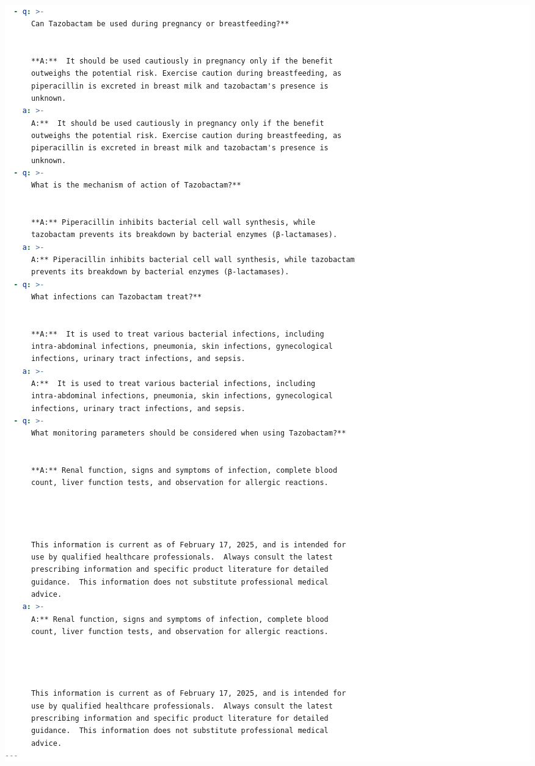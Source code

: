 ```yaml
  - q: >-
      Can Tazobactam be used during pregnancy or breastfeeding?**


      **A:**  It should be used cautiously in pregnancy only if the benefit
      outweighs the potential risk. Exercise caution during breastfeeding, as
      piperacillin is excreted in breast milk and tazobactam's presence is
      unknown.
    a: >-
      A:**  It should be used cautiously in pregnancy only if the benefit
      outweighs the potential risk. Exercise caution during breastfeeding, as
      piperacillin is excreted in breast milk and tazobactam's presence is
      unknown.
  - q: >-
      What is the mechanism of action of Tazobactam?**


      **A:** Piperacillin inhibits bacterial cell wall synthesis, while
      tazobactam prevents its breakdown by bacterial enzymes (β-lactamases).
    a: >-
      A:** Piperacillin inhibits bacterial cell wall synthesis, while tazobactam
      prevents its breakdown by bacterial enzymes (β-lactamases).
  - q: >-
      What infections can Tazobactam treat?**


      **A:**  It is used to treat various bacterial infections, including
      intra-abdominal infections, pneumonia, skin infections, gynecological
      infections, urinary tract infections, and sepsis.
    a: >-
      A:**  It is used to treat various bacterial infections, including
      intra-abdominal infections, pneumonia, skin infections, gynecological
      infections, urinary tract infections, and sepsis.
  - q: >-
      What monitoring parameters should be considered when using Tazobactam?**


      **A:** Renal function, signs and symptoms of infection, complete blood
      count, liver function tests, and observation for allergic reactions.




      This information is current as of February 17, 2025, and is intended for
      use by qualified healthcare professionals.  Always consult the latest
      prescribing information and specific product literature for detailed
      guidance.  This information does not substitute professional medical
      advice.
    a: >-
      A:** Renal function, signs and symptoms of infection, complete blood
      count, liver function tests, and observation for allergic reactions.




      This information is current as of February 17, 2025, and is intended for
      use by qualified healthcare professionals.  Always consult the latest
      prescribing information and specific product literature for detailed
      guidance.  This information does not substitute professional medical
      advice.
---
```
